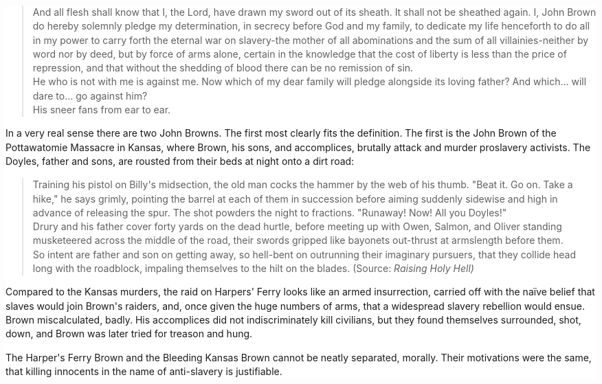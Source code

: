<blockquote>
  <dl>
   <dt>
    And all flesh shall know that I, the Lord, have drawn my sword out of its sheath. It shall not be sheathed again. I, John Brown do hereby solemnly pledge my determination, in secrecy before God and my family, to dedicate my life henceforth to do all in my power to carry forth the eternal war on slavery-the mother of all abominations and the sum of all villainies-neither by word nor by deed, but by force of arms alone, certain in the knowledge that the cost of liberty is less than the price of repression, and that without the shedding of blood there can be no remission of sin.
    <dt>
     He who is not with me is against me. Now which of my dear family will pledge alongside its loving father? And which… will dare to… go against him?
     <dt>
      His sneer fans from ear to ear.
     </dt>
    </dt>
   </dt>
  </dl>
 </blockquote>
 In a very real sense there are two John Browns. The first most clearly fits the definition. The first is the John Brown of the Pottawatomie Massacre in Kansas, where Brown, his sons, and accomplices, brutally attack and murder proslavery activists. The Doyles, father and sons, are rousted from their beds at night onto a dirt road:
<blockquote>
  <dl>
   <dt>
    Training his pistol on Billy's midsection, the old man cocks the hammer by the web of his thumb. "Beat it. Go on. Take a hike," he says grimly, pointing the barrel at each of them in succession before aiming suddenly sidewise and high in advance of releasing the spur. The shot powders the night to fractions. "Runaway! Now! All you Doyles!"
    <dt>
     Drury and his father cover forty yards on the dead hurtle, before meeting up with Owen, Salmon, and Oliver standing musketeered across the middle of the road, their swords gripped like bayonets out-thrust at armslength before them.
     <dt>
      So intent are father and son on getting away, so hell-bent on outrunning their imaginary pursuers, that they collide head long with the roadblock, impaling themselves to the hilt on the blades. (Source:
      <i>
       Raising Holy Hell)
      </i>
     </dt>
    </dt>
   </dt>
  </dl>
 </blockquote>
 Compared to the Kansas murders, the raid on Harpers' Ferry looks like an armed insurrection, carried off with the naïve belief that slaves would join Brown's raiders, and, once given the huge numbers of arms, that a widespread slavery rebellion would ensue. Brown miscalculated, badly. His accomplices did not indiscriminately kill civilians, but they found themselves surrounded, shot, down, and Brown was later tried for treason and hung.
 <p>
  The Harper's Ferry Brown and the Bleeding Kansas Brown cannot be neatly separated, morally. Their motivations were the same, that killing innocents in the name of anti-slavery is justifiable.
 </p>
 <p>
  <i>
  </i>
 </p>
